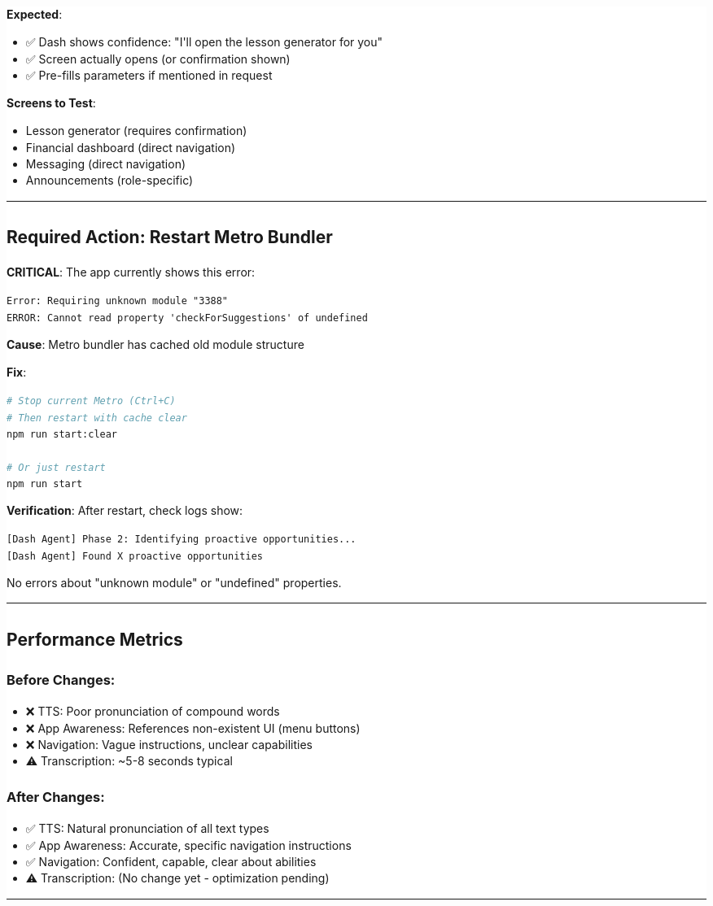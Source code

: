 **Expected**:
- ✅ Dash shows confidence: "I'll open the lesson generator for you"
- ✅ Screen actually opens (or confirmation shown)
- ✅ Pre-fills parameters if mentioned in request

**Screens to Test**:
- Lesson generator (requires confirmation)
- Financial dashboard (direct navigation)
- Messaging (direct navigation)
- Announcements (role-specific)

---

## Required Action: Restart Metro Bundler

**CRITICAL**: The app currently shows this error:
```
Error: Requiring unknown module "3388"
ERROR: Cannot read property 'checkForSuggestions' of undefined
```

**Cause**: Metro bundler has cached old module structure

**Fix**: 
```bash
# Stop current Metro (Ctrl+C)
# Then restart with cache clear
npm run start:clear

# Or just restart
npm run start
```

**Verification**: After restart, check logs show:
```
[Dash Agent] Phase 2: Identifying proactive opportunities...
[Dash Agent] Found X proactive opportunities
```

No errors about "unknown module" or "undefined" properties.

---

## Performance Metrics

### Before Changes:
- ❌ TTS: Poor pronunciation of compound words
- ❌ App Awareness: References non-existent UI (menu buttons)
- ❌ Navigation: Vague instructions, unclear capabilities
- ⚠️ Transcription: ~5-8 seconds typical

### After Changes:
- ✅ TTS: Natural pronunciation of all text types
- ✅ App Awareness: Accurate, specific navigation instructions
- ✅ Navigation: Confident, capable, clear about abilities
- ⚠️ Transcription: (No change yet - optimization pending)

---